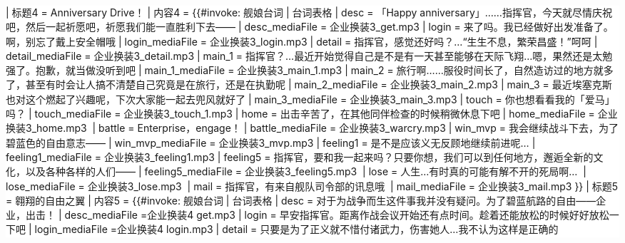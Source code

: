 | 标题4 = Anniversary Drive！
| 内容4 = {{#invoke: 舰娘台词 | 台词表格
  | desc = 「Happy anniversary」……指挥官，今天就尽情庆祝吧，然后一起祈愿吧，祈愿我们能一直胜利下去——
  | desc_mediaFile = 企业换装3_get.mp3
  | login = 来了吗。我已经做好出发准备了。啊，别忘了戴上安全帽哦
  | login_mediaFile = 企业换装3_login.mp3
  | detail = 指挥官，感觉还好吗？…“生生不息，繁荣昌盛！”呵呵
  | detail_mediaFile = 企业换装3_detail.mp3
  | main_1 = 指挥官？…最近开始觉得自己是不是有一天甚至能够在天际飞翔…嗯，果然还是太勉强了。抱歉，就当做没听到吧
  | main_1_mediaFile = 企业换装3_main_1.mp3
  | main_2 = 旅行啊……服役时间长了，自然造访过的地方就多了，甚至有时会让人搞不清楚自己究竟是在旅行，还是在执勤呢
  | main_2_mediaFile = 企业换装3_main_2.mp3
  | main_3 = 最近埃塞克斯也对这个燃起了兴趣呢，下次大家能一起去兜风就好了
  | main_3_mediaFile = 企业换装3_main_3.mp3
  | touch = 你也想看看我的「爱马」吗？
  | touch_mediaFile = 企业换装3_touch_1.mp3
  | home = 出击辛苦了，在其他同伴检查的时候稍微休息下吧
  | home_mediaFile = 企业换装3_home.mp3
  | battle = Enterprise，engage！
  | battle_mediaFile = 企业换装3_warcry.mp3
  | win_mvp = 我会继续战斗下去，为了碧蓝色的自由意志——
  | win_mvp_mediaFile = 企业换装3_mvp.mp3
  | feeling1 = 是不是应该义无反顾地继续前进呢…
  | feeling1_mediaFile = 企业换装3_feeling1.mp3
  | feeling5 = 指挥官，要和我一起来吗？只要你想，我们可以到任何地方，邂逅全新的文化，以及各种各样的人们——
  | feeling5_mediaFile = 企业换装3_feeling5.mp3
  | lose = 人生…有时真的可能有解不开的死局啊…
  | lose_mediaFile = 企业换装3_lose.mp3
  | mail = 指挥官，有来自舰队司令部的讯息哦
  | mail_mediaFile = 企业换装3_mail.mp3
  }}
| 标题5 = 翱翔的自由之翼
| 内容5 = {{#invoke: 舰娘台词 | 台词表格
  | desc = 对于为战争而生这件事我并没有疑问。为了碧蓝航路的自由——企业，出击！
  | desc_mediaFile =企业换装4 get.mp3
  | login = 早安指挥官。距离作战会议开始还有点时间。趁着还能放松的时候好好放松一下吧
  | login_mediaFile =企业换装4 login.mp3
  | detail = 只要是为了正义就不惜付诸武力，伤害她人…我不认为这样是正确的